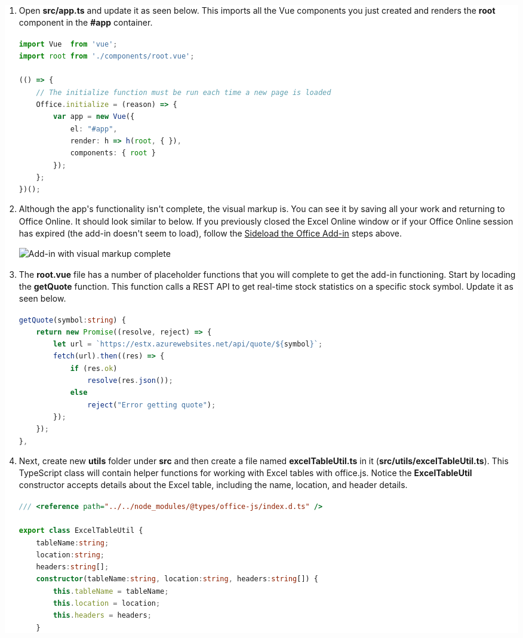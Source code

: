 1. Open **src/app.ts** and update it as seen below. This imports all the Vue components you just created and renders the **root** component in the **#app** container.

    ````typescript
    import Vue  from 'vue';
    import root from './components/root.vue';

    (() => {
        // The initialize function must be run each time a new page is loaded
        Office.initialize = (reason) => {
            var app = new Vue({ 
                el: "#app",
                render: h => h(root, { }),
                components: { root }
            });
        };
    })();
    ````

1. Although the app's functionality isn't complete, the visual markup is. You can see it by saving all your work and returning to Office Online. It should look similar to below. If you previously closed the Excel Online window or if your Office Online session has expired (the add-in doesn't seem to load), follow the [Sideload the Office Add-in](#sideload-the-office-add-in) steps above.

    ![Add-in with visual markup complete](./README_assets/AddinVisual.png)

1. The **root.vue** file has a number of placeholder functions that you will complete to get the add-in functioning. Start by locading the **getQuote** function. This function calls a REST API to get real-time stock statistics on a specific stock symbol. Update it as seen below.

    ````typescript
    getQuote(symbol:string) {
        return new Promise((resolve, reject) => {
            let url = `https://estx.azurewebsites.net/api/quote/${symbol}`;
            fetch(url).then((res) => {
                if (res.ok)
                    resolve(res.json());
                else
                    reject("Error getting quote");
            });
        });
    },
    ````

1. Next, create new **utils** folder under **src** and then create a file named **excelTableUtil.ts** in it (**src/utils/excelTableUtil.ts**). This TypeScript class will contain helper functions for working with Excel tables with office.js. Notice the **ExcelTableUtil** constructor accepts details about the Excel table, including the name, location, and header details.

    ````typescript
    /// <reference path="../../node_modules/@types/office-js/index.d.ts" />

    export class ExcelTableUtil {
        tableName:string;
        location:string;
        headers:string[];
        constructor(tableName:string, location:string, headers:string[]) {
            this.tableName = tableName;
            this.location = location;
            this.headers = headers;
        }
